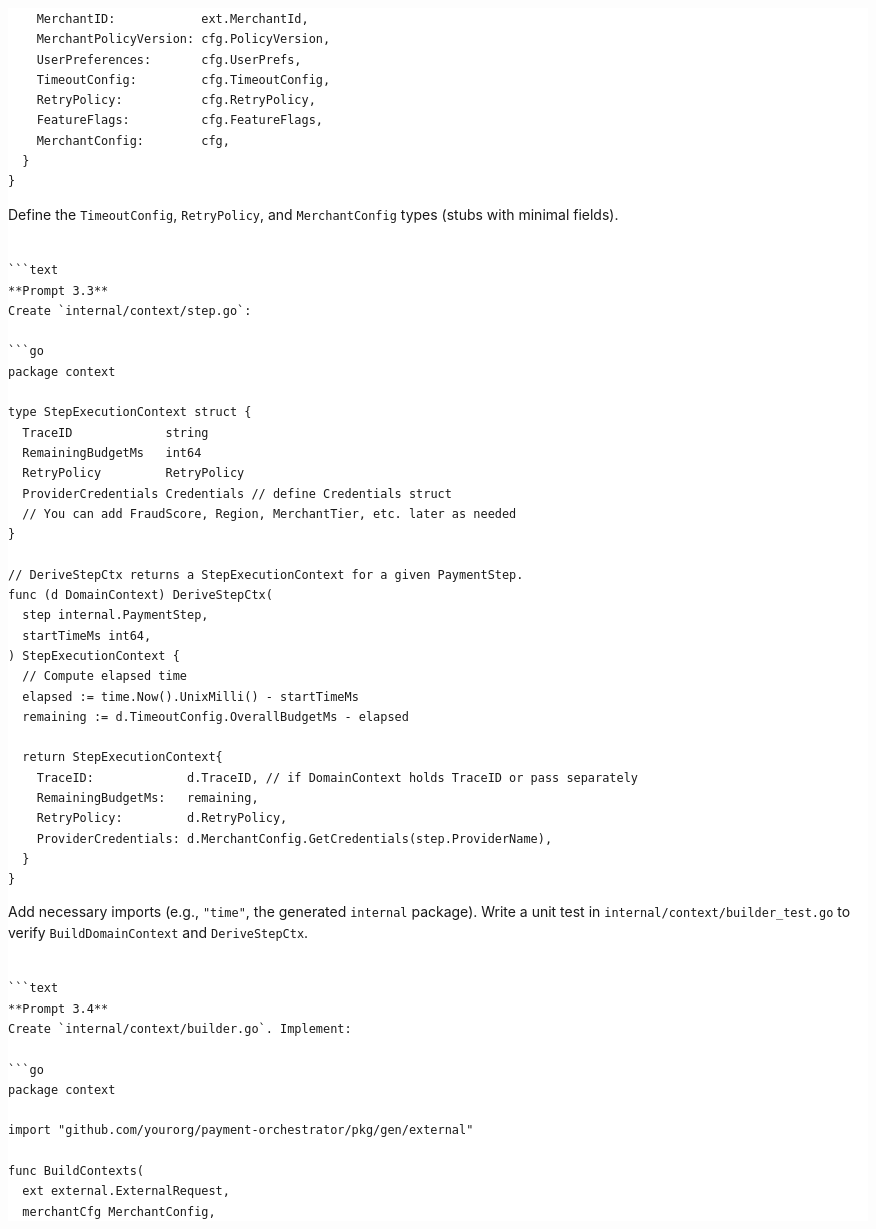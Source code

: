 ````
    MerchantID:            ext.MerchantId,
    MerchantPolicyVersion: cfg.PolicyVersion,
    UserPreferences:       cfg.UserPrefs,
    TimeoutConfig:         cfg.TimeoutConfig,
    RetryPolicy:           cfg.RetryPolicy,
    FeatureFlags:          cfg.FeatureFlags,
    MerchantConfig:        cfg,
  }
}
````

Define the `TimeoutConfig`, `RetryPolicy`, and `MerchantConfig` types (stubs with minimal fields).

````

```text
**Prompt 3.3**  
Create `internal/context/step.go`:

```go
package context

type StepExecutionContext struct {
  TraceID             string
  RemainingBudgetMs   int64
  RetryPolicy         RetryPolicy
  ProviderCredentials Credentials // define Credentials struct
  // You can add FraudScore, Region, MerchantTier, etc. later as needed
}

// DeriveStepCtx returns a StepExecutionContext for a given PaymentStep.
func (d DomainContext) DeriveStepCtx(
  step internal.PaymentStep,
  startTimeMs int64,
) StepExecutionContext {
  // Compute elapsed time
  elapsed := time.Now().UnixMilli() - startTimeMs
  remaining := d.TimeoutConfig.OverallBudgetMs - elapsed

  return StepExecutionContext{
    TraceID:             d.TraceID, // if DomainContext holds TraceID or pass separately
    RemainingBudgetMs:   remaining,
    RetryPolicy:         d.RetryPolicy,
    ProviderCredentials: d.MerchantConfig.GetCredentials(step.ProviderName),
  }
}
````

Add necessary imports (e.g., `"time"`, the generated `internal` package).
Write a unit test in `internal/context/builder_test.go` to verify `BuildDomainContext` and `DeriveStepCtx`.

````

```text
**Prompt 3.4**  
Create `internal/context/builder.go`. Implement:

```go
package context

import "github.com/yourorg/payment-orchestrator/pkg/gen/external"

func BuildContexts(
  ext external.ExternalRequest,
  merchantCfg MerchantConfig,
````